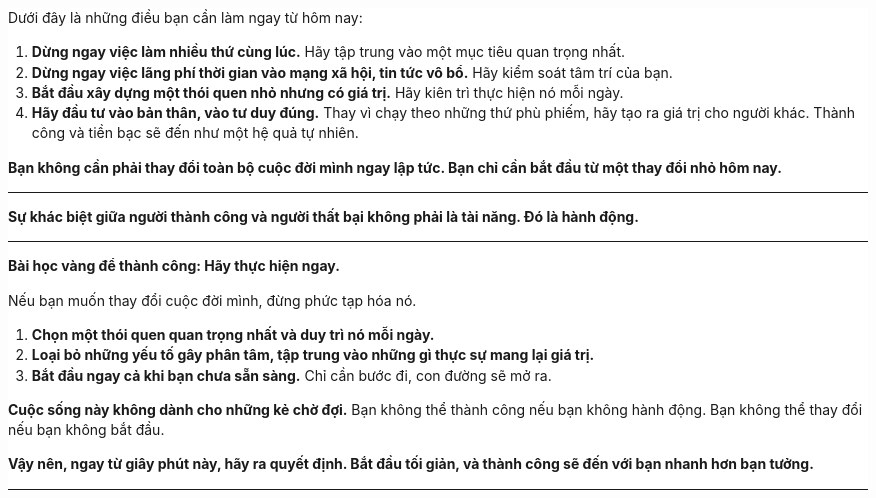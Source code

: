 Dưới đây là những điều bạn cần làm ngay từ hôm nay:

1. **Dừng ngay việc làm nhiều thứ cùng lúc.** Hãy tập trung vào một mục tiêu quan trọng nhất.
2. **Dừng ngay việc lãng phí thời gian vào mạng xã hội, tin tức vô bổ.** Hãy kiểm soát tâm trí của bạn.
3. **Bắt đầu xây dựng một thói quen nhỏ nhưng có giá trị.** Hãy kiên trì thực hiện nó mỗi ngày.
4. **Hãy đầu tư vào bản thân, vào tư duy đúng.** Thay vì chạy theo những thứ phù phiếm, hãy tạo ra giá trị cho người khác. Thành công và tiền bạc sẽ đến như một hệ quả tự nhiên.

**Bạn không cần phải thay đổi toàn bộ cuộc đời mình ngay lập tức. Bạn chỉ cần bắt đầu từ một thay đổi nhỏ hôm nay.**

---

**Sự khác biệt giữa người thành công và người thất bại không phải là tài năng. Đó là hành động.**

---

**Bài học vàng để thành công: Hãy thực hiện ngay.**

Nếu bạn muốn thay đổi cuộc đời mình, đừng phức tạp hóa nó.

1. **Chọn một thói quen quan trọng nhất và duy trì nó mỗi ngày.**
2. **Loại bỏ những yếu tố gây phân tâm, tập trung vào những gì thực sự mang lại giá trị.**
3. **Bắt đầu ngay cả khi bạn chưa sẵn sàng.** Chỉ cần bước đi, con đường sẽ mở ra.

**Cuộc sống này không dành cho những kẻ chờ đợi.** Bạn không thể thành công nếu bạn không hành động. Bạn không thể thay đổi nếu bạn không bắt đầu.

**Vậy nên, ngay từ giây phút này, hãy ra quyết định. Bắt đầu tối giản, và thành công sẽ đến với bạn nhanh hơn bạn tưởng.**

---
